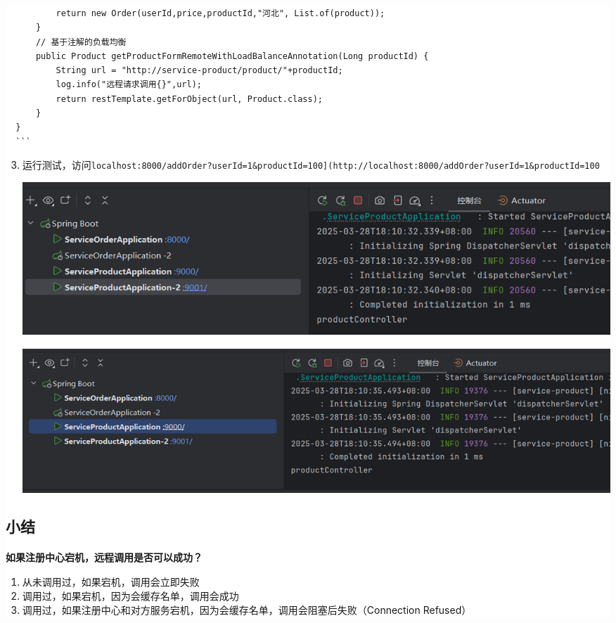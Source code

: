               return new Order(userId,price,productId,"河北", List.of(product));
          }
          // 基于注解的负载均衡
          public Product getProductFormRemoteWithLoadBalanceAnnotation(Long productId) {
              String url = "http://service-product/product/"+productId;
              log.info("远程请求调用{}",url);
              return restTemplate.getForObject(url, Product.class);
          }
      }
      ```
   
   3. 运行测试，访问`localhost:8000/addOrder?userId=1&productId=100](http://localhost:8000/addOrder?userId=1&productId=100`
   
      ![image-20250328181459804](/alibabaImage/4.png)
   
      ![image-20250328181508786](/alibabaImage/6.png)

## 小结

**如果注册中心宕机，远程调用是否可以成功？**

1. 从未调用过，如果宕机，调用会立即失败
2. 调用过，如果宕机，因为会缓存名单，调用会成功
3. 调用过，如果注册中心和对方服务宕机，因为会缓存名单，调用会阻塞后失败（Connection Refused）
